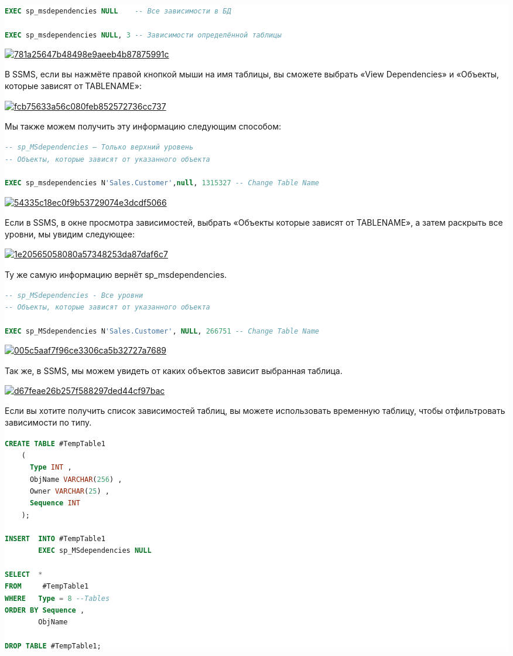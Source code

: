 ```sql
EXEC sp_msdependencies NULL    -- Все зависимости в БД

EXEC sp_msdependencies NULL, 3 -- Зависимости определённой таблицы
```


[<img src="/wp-content/uploads/2014/11/781a25647b48498e9aeeb4b87875991c.jpg" alt="781a25647b48498e9aeeb4b87875991c" width="420" height="121" class="aligncenter size-full wp-image-2209" srcset="/wp-content/uploads/2014/11/781a25647b48498e9aeeb4b87875991c.jpg 420w, /wp-content/uploads/2014/11/781a25647b48498e9aeeb4b87875991c-170x48.jpg 170w, /wp-content/uploads/2014/11/781a25647b48498e9aeeb4b87875991c-300x86.jpg 300w" sizes="(max-width: 420px) 100vw, 420px" />](/wp-content/uploads/2014/11/781a25647b48498e9aeeb4b87875991c.jpg)

В SSMS, если вы нажмёте правой кнопкой мыши на имя таблицы, вы сможете выбрать «View Dependencies» и «Объекты, которые зависят от TABLENAME»:

[<img src="/wp-content/uploads/2014/11/fcb75633a56c080feb852572736cc737.jpg" alt="fcb75633a56c080feb852572736cc737" width="400" height="201" class="aligncenter size-full wp-image-2210" srcset="/wp-content/uploads/2014/11/fcb75633a56c080feb852572736cc737.jpg 400w, /wp-content/uploads/2014/11/fcb75633a56c080feb852572736cc737-170x85.jpg 170w, /wp-content/uploads/2014/11/fcb75633a56c080feb852572736cc737-300x150.jpg 300w" sizes="(max-width: 400px) 100vw, 400px" />](/wp-content/uploads/2014/11/fcb75633a56c080feb852572736cc737.jpg)

Мы также можем получить эту информацию следующим способом:

```sql
-- sp_MSdependencies — Только верхний уровень
-- Объекты, которые зависят от указанного объекта

EXEC sp_msdependencies N'Sales.Customer',null, 1315327 -- Change Table Name
```


[<img src="/wp-content/uploads/2014/11/54335c18ec0f9b53729074e3dcdf5066.jpg" alt="54335c18ec0f9b53729074e3dcdf5066" width="420" height="103" class="aligncenter size-full wp-image-2211" srcset="/wp-content/uploads/2014/11/54335c18ec0f9b53729074e3dcdf5066.jpg 420w, /wp-content/uploads/2014/11/54335c18ec0f9b53729074e3dcdf5066-170x41.jpg 170w, /wp-content/uploads/2014/11/54335c18ec0f9b53729074e3dcdf5066-300x73.jpg 300w" sizes="(max-width: 420px) 100vw, 420px" />](/wp-content/uploads/2014/11/54335c18ec0f9b53729074e3dcdf5066.jpg)

Если в SSMS, в окне просмотра зависимостей, выбрать «Объекты которые зависят от TABLENAME», а затем раскрыть все уровни, мы увидим следующее:

[<img src="/wp-content/uploads/2014/11/1e20565058080a57348253da87daf6c7.jpg" alt="1e20565058080a57348253da87daf6c7" width="450" height="291" class="aligncenter size-full wp-image-2212" srcset="/wp-content/uploads/2014/11/1e20565058080a57348253da87daf6c7.jpg 450w, /wp-content/uploads/2014/11/1e20565058080a57348253da87daf6c7-170x109.jpg 170w, /wp-content/uploads/2014/11/1e20565058080a57348253da87daf6c7-300x194.jpg 300w" sizes="(max-width: 450px) 100vw, 450px" />](/wp-content/uploads/2014/11/1e20565058080a57348253da87daf6c7.jpg)

Ту же самую информацию вернёт sp_msdependencies.

```sql
-- sp_MSdependencies - Все уровни
-- Объекты, которые зависят от указанного объекта

EXEC sp_MSdependencies N'Sales.Customer', NULL, 266751 -- Change Table Name
```


[<img src="/wp-content/uploads/2014/11/005c5aaf7f96ce3306ca5b32727a7689.jpg" alt="005c5aaf7f96ce3306ca5b32727a7689" width="450" height="176" class="aligncenter size-full wp-image-2213" srcset="/wp-content/uploads/2014/11/005c5aaf7f96ce3306ca5b32727a7689.jpg 450w, /wp-content/uploads/2014/11/005c5aaf7f96ce3306ca5b32727a7689-170x66.jpg 170w, /wp-content/uploads/2014/11/005c5aaf7f96ce3306ca5b32727a7689-300x117.jpg 300w" sizes="(max-width: 450px) 100vw, 450px" />](/wp-content/uploads/2014/11/005c5aaf7f96ce3306ca5b32727a7689.jpg)

Так же, в SSMS, мы можем увидеть от каких объектов зависит выбранная таблица.

[<img src="/wp-content/uploads/2014/11/d67feae26b257f588297ded44cf97bac.jpg" alt="d67feae26b257f588297ded44cf97bac" width="450" height="218" class="aligncenter size-full wp-image-2214" srcset="/wp-content/uploads/2014/11/d67feae26b257f588297ded44cf97bac.jpg 450w, /wp-content/uploads/2014/11/d67feae26b257f588297ded44cf97bac-170x82.jpg 170w, /wp-content/uploads/2014/11/d67feae26b257f588297ded44cf97bac-300x145.jpg 300w" sizes="(max-width: 450px) 100vw, 450px" />](/wp-content/uploads/2014/11/d67feae26b257f588297ded44cf97bac.jpg)

Если вы хотите получить список зависимостей таблиц, вы можете использовать временную таблицу, чтобы отфильтровать зависимости по типу.

```sql
CREATE TABLE #TempTable1
    (
      Type INT ,
      ObjName VARCHAR(256) ,
      Owner VARCHAR(25) ,
      Sequence INT
    );

INSERT  INTO #TempTable1
        EXEC sp_MSdependencies NULL

SELECT  *
FROM     #TempTable1
WHERE   Type = 8 --Tables
ORDER BY Sequence ,
        ObjName

DROP TABLE #TempTable1;
```